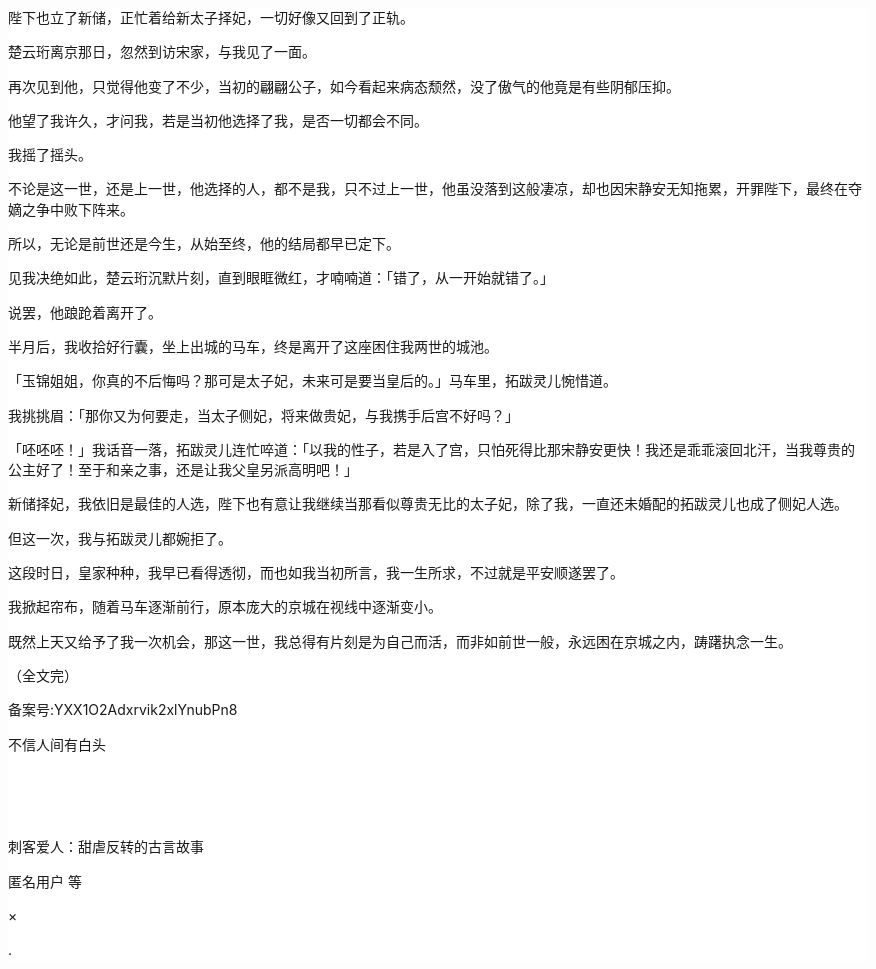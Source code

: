 陛下也立了新储，正忙着给新太子择妃，一切好像又回到了正轨。

楚云珩离京那日，忽然到访宋家，与我见了一面。

再次见到他，只觉得他变了不少，当初的翩翩公子，如今看起来病态颓然，没了傲气的他竟是有些阴郁压抑。

他望了我许久，才问我，若是当初他选择了我，是否一切都会不同。

我摇了摇头。

不论是这一世，还是上一世，他选择的人，都不是我，只不过上一世，他虽没落到这般凄凉，却也因宋静安无知拖累，开罪陛下，最终在夺嫡之争中败下阵来。

所以，无论是前世还是今生，从始至终，他的结局都早已定下。

见我决绝如此，楚云珩沉默片刻，直到眼眶微红，才喃喃道：「错了，从一开始就错了。」

说罢，他踉跄着离开了。

半月后，我收拾好行囊，坐上出城的马车，终是离开了这座困住我两世的城池。

「玉锦姐姐，你真的不后悔吗？那可是太子妃，未来可是要当皇后的。」马车里，拓跋灵儿惋惜道。

我挑挑眉：「那你又为何要走，当太子侧妃，将来做贵妃，与我携手后宫不好吗？」

「呸呸呸！」我话音一落，拓跋灵儿连忙啐道：「以我的性子，若是入了宫，只怕死得比那宋静安更快！我还是乖乖滚回北汗，当我尊贵的公主好了！至于和亲之事，还是让我父皇另派高明吧！」

新储择妃，我依旧是最佳的人选，陛下也有意让我继续当那看似尊贵无比的太子妃，除了我，一直还未婚配的拓跋灵儿也成了侧妃人选。

但这一次，我与拓跋灵儿都婉拒了。

这段时日，皇家种种，我早已看得透彻，而也如我当初所言，我一生所求，不过就是平安顺遂罢了。

我掀起帘布，随着马车逐渐前行，原本庞大的京城在视线中逐渐变小。

既然上天又给予了我一次机会，那这一世，我总得有片刻是为自己而活，而非如前世一般，永远困在京城之内，踌躇执念一生。

（全文完）

备案号:YXX1O2Adxrvik2xlYnubPn8

不信人间有白头

​

​

刺客爱人：甜虐反转的古言故事

匿名用户 等

×

.